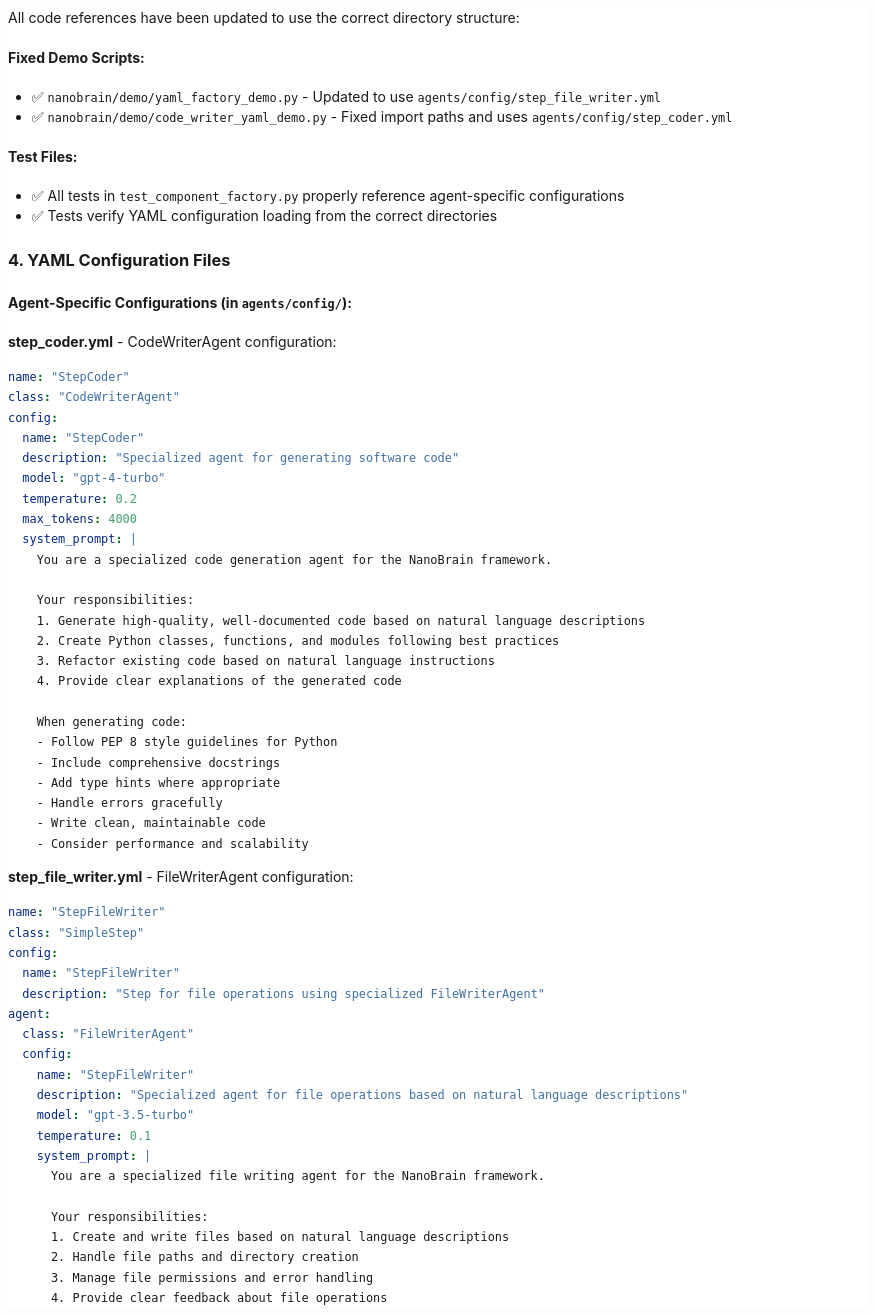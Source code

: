 All code references have been updated to use the correct directory structure:

#### Fixed Demo Scripts:
- ✅ `nanobrain/demo/yaml_factory_demo.py` - Updated to use `agents/config/step_file_writer.yml`
- ✅ `nanobrain/demo/code_writer_yaml_demo.py` - Fixed import paths and uses `agents/config/step_coder.yml`

#### Test Files:
- ✅ All tests in `test_component_factory.py` properly reference agent-specific configurations
- ✅ Tests verify YAML configuration loading from the correct directories

### 4. YAML Configuration Files

#### Agent-Specific Configurations (in `agents/config/`):

**step_coder.yml** - CodeWriterAgent configuration:
```yaml
name: "StepCoder"
class: "CodeWriterAgent"
config:
  name: "StepCoder"
  description: "Specialized agent for generating software code"
  model: "gpt-4-turbo"
  temperature: 0.2
  max_tokens: 4000
  system_prompt: |
    You are a specialized code generation agent for the NanoBrain framework.
    
    Your responsibilities:
    1. Generate high-quality, well-documented code based on natural language descriptions
    2. Create Python classes, functions, and modules following best practices
    3. Refactor existing code based on natural language instructions
    4. Provide clear explanations of the generated code
    
    When generating code:
    - Follow PEP 8 style guidelines for Python
    - Include comprehensive docstrings
    - Add type hints where appropriate
    - Handle errors gracefully
    - Write clean, maintainable code
    - Consider performance and scalability
```

**step_file_writer.yml** - FileWriterAgent configuration:
```yaml
name: "StepFileWriter"
class: "SimpleStep"
config:
  name: "StepFileWriter"
  description: "Step for file operations using specialized FileWriterAgent"
agent:
  class: "FileWriterAgent"
  config:
    name: "StepFileWriter"
    description: "Specialized agent for file operations based on natural language descriptions"
    model: "gpt-3.5-turbo"
    temperature: 0.1
    system_prompt: |
      You are a specialized file writing agent for the NanoBrain framework.
      
      Your responsibilities:
      1. Create and write files based on natural language descriptions
      2. Handle file paths and directory creation
      3. Manage file permissions and error handling
      4. Provide clear feedback about file operations
```